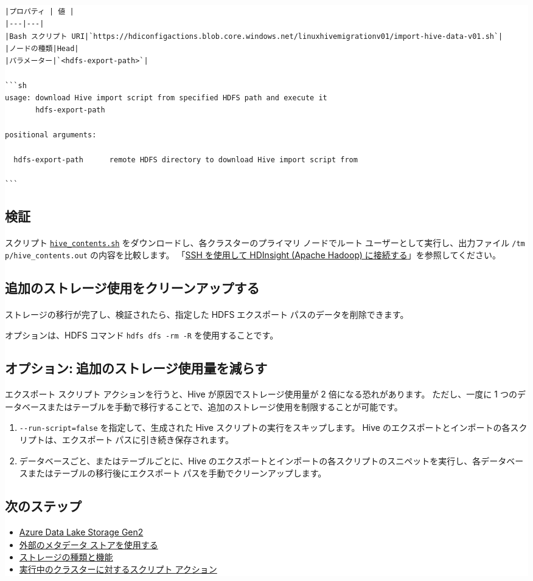     |プロパティ | 値 |
    |---|---|
    |Bash スクリプト URI|`https://hdiconfigactions.blob.core.windows.net/linuxhivemigrationv01/import-hive-data-v01.sh`|
    |ノードの種類|Head|
    |パラメーター|`<hdfs-export-path>`|

    ```sh
    usage: download Hive import script from specified HDFS path and execute it
           hdfs-export-path

    positional arguments:

      hdfs-export-path      remote HDFS directory to download Hive import script from

    ```

## <a name="verification"></a>検証

スクリプト [`hive_contents.sh`](https://hdiconfigactions.blob.core.windows.net/linuxhivemigrationv01/hive_contents.sh) をダウンロードし、各クラスターのプライマリ ノードでルート ユーザーとして実行し、出力ファイル `/tmp/hive_contents.out` の内容を比較します。 「[SSH を使用して HDInsight (Apache Hadoop) に接続する](../hdinsight-hadoop-linux-use-ssh-unix.md)」を参照してください。

## <a name="cleanup-additional-storage-usage"></a>追加のストレージ使用をクリーンアップする

ストレージの移行が完了し、検証されたら、指定した HDFS エクスポート パスのデータを削除できます。

オプションは、HDFS コマンド `hdfs dfs -rm -R` を使用することです。

## <a name="option-reduce-additional-storage-usage"></a>オプション: 追加のストレージ使用量を減らす

エクスポート スクリプト アクションを行うと、Hive が原因でストレージ使用量が 2 倍になる恐れがあります。 ただし、一度に 1 つのデータベースまたはテーブルを手動で移行することで、追加のストレージ使用を制限することが可能です。

1. `--run-script=false` を指定して、生成された Hive スクリプトの実行をスキップします。 Hive のエクスポートとインポートの各スクリプトは、エクスポート パスに引き続き保存されます。

2. データベースごと、またはテーブルごとに、Hive のエクスポートとインポートの各スクリプトのスニペットを実行し、各データベースまたはテーブルの移行後にエクスポート パスを手動でクリーンアップします。

## <a name="next-steps"></a>次のステップ

* [Azure Data Lake Storage Gen2](../hdinsight-hadoop-use-data-lake-storage-gen2.md)
* [外部のメタデータ ストアを使用する](../hdinsight-use-external-metadata-stores.md#select-a-custom-metastore-during-cluster-creation)
* [ストレージの種類と機能](../hdinsight-hadoop-compare-storage-options.md#storage-types-and-features)
* [実行中のクラスターに対するスクリプト アクション](../hdinsight-hadoop-customize-cluster-linux.md#script-action-to-a-running-cluster)
